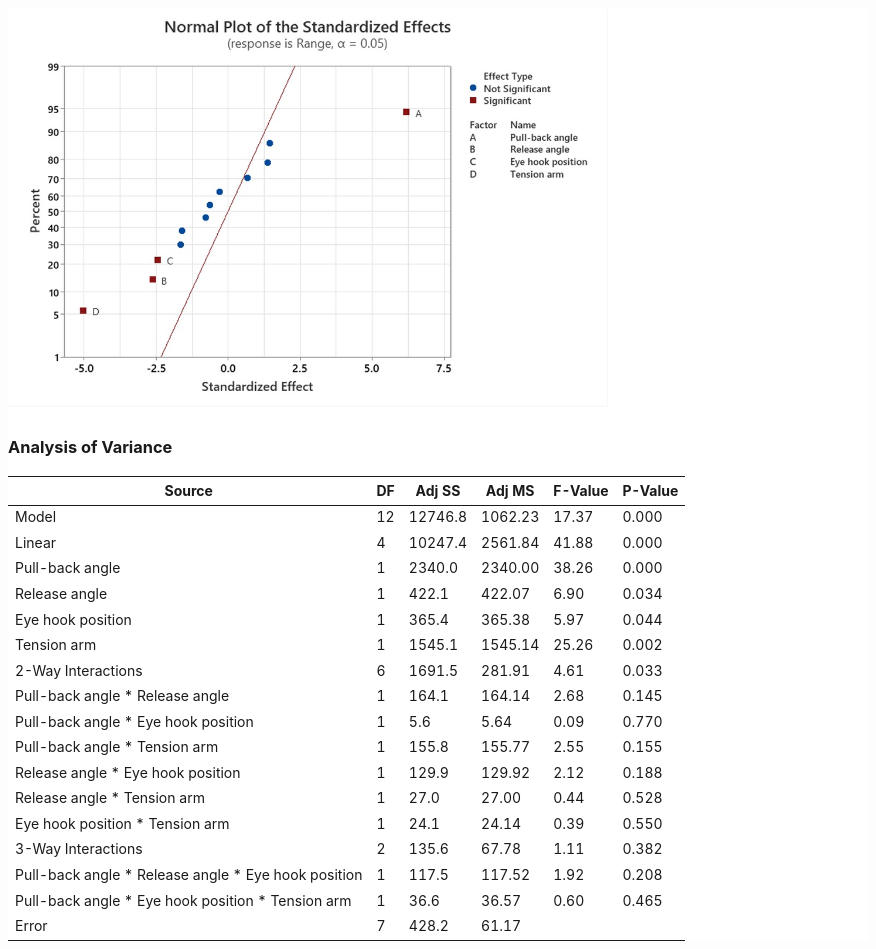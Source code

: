 <img src="images\Norm Plot of std effect.jpg" alt="Kitten" title="Figure 1" width="600" height="400" />

### Analysis of Variance
| Source                                    | DF | Adj SS | Adj MS  | F-Value | P-Value |
|---------------------------|----|--------|---------|---------|---------|
| Model                                     | 12 | 12746.8| 1062.23 | 17.37   | 0.000   |
|   Linear                                  | 4  | 10247.4| 2561.84 | 41.88   | 0.000   |
|     Pull-back angle                       | 1  | 2340.0 | 2340.00 | 38.26   | 0.000   |
|     Release angle                         | 1  | 422.1  | 422.07  | 6.90    | 0.034   |
|     Eye hook position                     | 1  | 365.4  | 365.38  | 5.97    | 0.044   |
|     Tension arm                           | 1  | 1545.1 | 1545.14 | 25.26   | 0.002   |
|   2-Way Interactions                      | 6  | 1691.5 | 281.91  | 4.61    | 0.033   |
|     Pull-back angle * Release angle       | 1  | 164.1  | 164.14  | 2.68    | 0.145   |
|     Pull-back angle * Eye hook position   | 1  | 5.6    | 5.64    | 0.09    | 0.770   |
|     Pull-back angle * Tension arm         | 1  | 155.8  | 155.77  | 2.55    | 0.155   |
|     Release angle * Eye hook position     | 1  | 129.9  | 129.92  | 2.12    | 0.188   |
|     Release angle * Tension arm           | 1  | 27.0   | 27.00   | 0.44    | 0.528   |
|     Eye hook position * Tension arm       | 1  | 24.1   | 24.14   | 0.39    | 0.550   |
|   3-Way Interactions                      | 2  | 135.6  | 67.78   | 1.11    | 0.382   |
|     Pull-back angle * Release angle * Eye hook position   | 1  | 117.5  | 117.52  | 1.92    | 0.208   |
|     Pull-back angle * Eye hook position * Tension arm     | 1  | 36.6   | 36.57   | 0.60    | 0.465   |
| Error                                     | 7  | 428.2  | 61.17   |         |         |